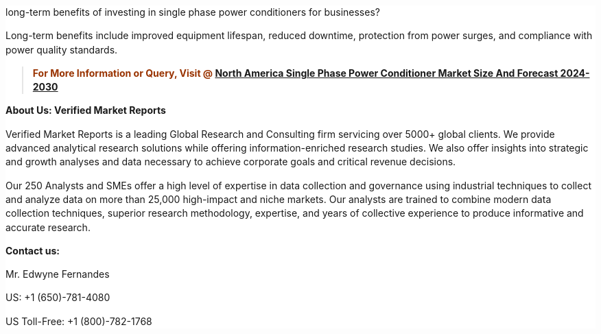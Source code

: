 long-term benefits of investing in single phase power conditioners for businesses?</div><div></h2><p>Long-term benefits include improved equipment lifespan, reduced downtime, protection from power surges, and compliance with power quality standards.</p></body></html></p><blockquote><p><span style="color: #993300;"><strong>For More Information or Query, Visit @ <a href="https://www.verifiedmarketreports.com/product/single-phase-power-conditioner-market/">North America Single Phase Power Conditioner Market Size And Forecast 2024-2030</a></strong></span></p></blockquote><p><strong>About Us: Verified Market Reports</strong></p><p>Verified Market Reports is a leading Global Research and Consulting firm servicing over 5000+ global clients. We provide advanced analytical research solutions while offering information-enriched research studies. We also offer insights into strategic and growth analyses and data necessary to achieve corporate goals and critical revenue decisions.</p><p>Our 250 Analysts and SMEs offer a high level of expertise in data collection and governance using industrial techniques to collect and analyze data on more than 25,000 high-impact and niche markets. Our analysts are trained to combine modern data collection techniques, superior research methodology, expertise, and years of collective experience to produce informative and accurate research.</p><p><strong>Contact us:</strong></p><p>Mr. Edwyne Fernandes</p><p>US: +1 (650)-781-4080</p><p>US Toll-Free: +1 (800)-782-1768</p>
 
